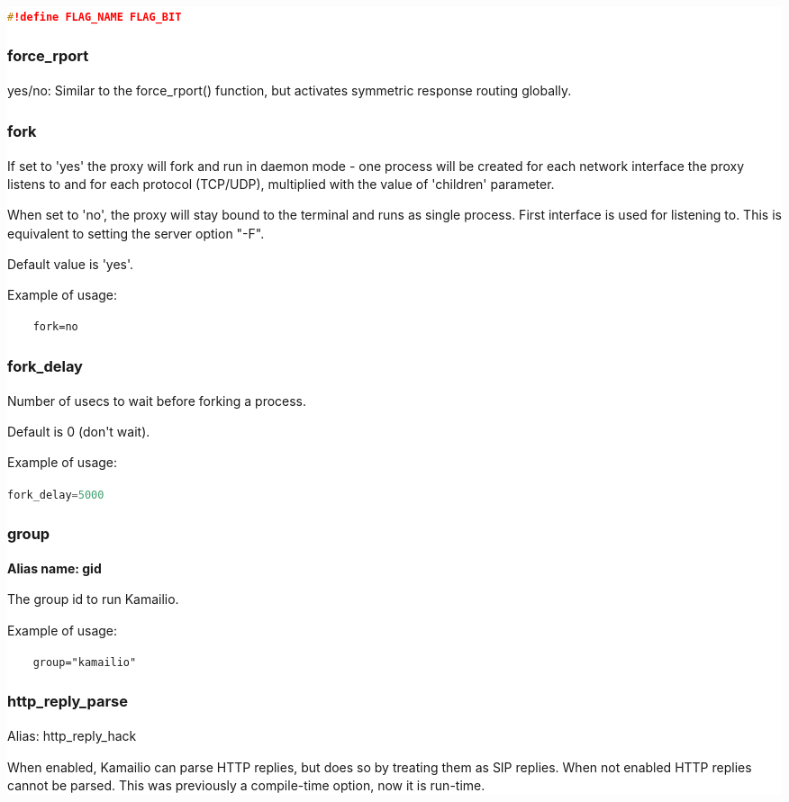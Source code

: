 ``` c
#!define FLAG_NAME FLAG_BIT
```

### force_rport

yes/no: Similar to the force_rport() function, but activates symmetric
response routing globally.

### fork

If set to 'yes' the proxy will fork and run in daemon mode - one process
will be created for each network interface the proxy listens to and for
each protocol (TCP/UDP), multiplied with the value of 'children'
parameter.

When set to 'no', the proxy will stay bound to the terminal and runs as
single process. First interface is used for listening to. This is
equivalent to setting the server option "-F".

Default value is 'yes'.

Example of usage:

```
    fork=no
```

### fork_delay

Number of usecs to wait before forking a process.

Default is 0 (don't wait).

Example of usage:

``` c
fork_delay=5000
```

### group

**Alias name: gid**

The group id to run Kamailio.

Example of usage:

```
    group="kamailio"
```

### http_reply_parse

Alias: http_reply_hack

When enabled, Kamailio can parse HTTP replies, but does so by treating
them as SIP replies. When not enabled HTTP replies cannot be parsed.
This was previously a compile-time option, now it is run-time.
